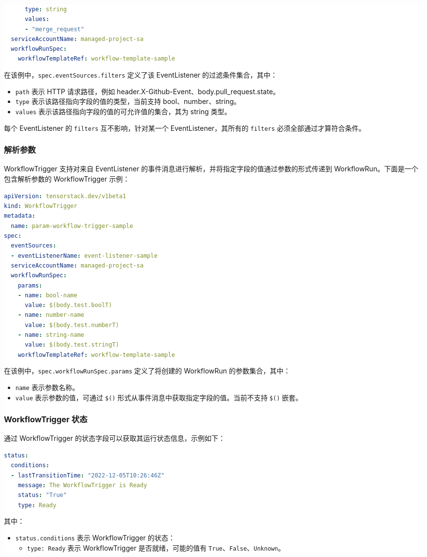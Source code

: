 ```yaml
      type: string
      values:
      - "merge_request"
  serviceAccountName: managed-project-sa
  workflowRunSpec:
    workflowTemplateRef: workflow-template-sample
```
 
在该例中，`spec.eventSources.filters` 定义了该 EventListener 的过滤条件集合，其中：

* `path` 表示 HTTP 请求路径，例如 header.X-Github-Event、body.pull_request.state。
* `type` 表示该路径指向字段的值的类型，当前支持 bool、number、string。
* `values` 表示该路径指向字段的值的可允许值的集合，其为 string 类型。

每个 EventListener 的 `filters` 互不影响，针对某一个 EventListener，其所有的 `filters` 必须全部通过才算符合条件。

### 解析参数

WorkflowTrigger 支持对来自 EventListener 的事件消息进行解析，并将指定字段的值通过参数的形式传递到 WorkflowRun。下面是一个包含解析参数的 WorkflowTrigger 示例：

```yaml
apiVersion: tensorstack.dev/v1beta1
kind: WorkflowTrigger
metadata:
  name: param-workflow-trigger-sample
spec:
  eventSources:
  - eventListenerName: event-listener-sample
  serviceAccountName: managed-project-sa
  workflowRunSpec:
    params:
    - name: bool-name
      value: $(body.test.boolT)
    - name: number-name
      value: $(body.test.numberT)
    - name: string-name
      value: $(body.test.stringT)
    workflowTemplateRef: workflow-template-sample
```

在该例中，`spec.workflowRunSpec.params` 定义了将创建的 WorkflowRun 的参数集合，其中：

* `name` 表示参数名称。
* `value` 表示参数的值，可通过 `$()` 形式从事件消息中获取指定字段的值。当前不支持 `$()` 嵌套。

### WorkflowTrigger 状态

通过 WorkflowTrigger 的状态字段可以获取其运行状态信息，示例如下：

```yaml
status:
  conditions:
  - lastTransitionTime: "2022-12-05T10:26:46Z"
    message: The WorkflowTrigger is Ready
    status: "True"
    type: Ready
```

其中：

* `status.conditions` 表示 WorkflowTrigger 的状态：
    * `type: Ready` 表示 WorkflowTrigger 是否就绪，可能的值有 `True`、`False`、`Unknown`。
